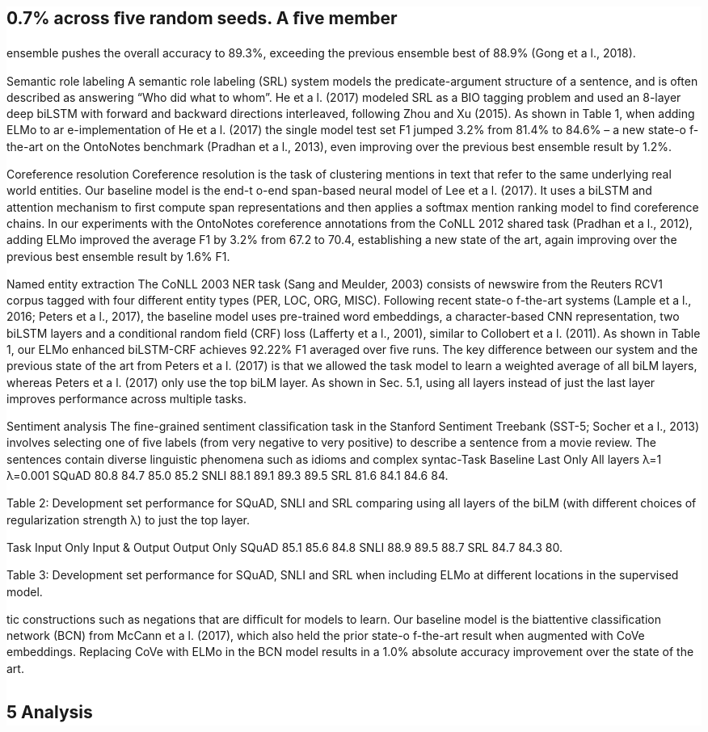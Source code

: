 
## 0.7% across ﬁve random seeds. A ﬁve member

ensemble pushes the overall accuracy to 89.3%, exceeding the previous ensemble best of 88.9% (Gong et a l., 2018).

Semantic role labeling A semantic role labeling (SRL) system models the predicate-argument structure of a sentence, and is often described as answering “Who did what to whom”. He et a l. (2017) modeled SRL as a BIO tagging problem and used an 8-layer deep biLSTM with forward and backward directions interleaved, following Zhou and Xu (2015). As shown in Table 1, when adding ELMo to ar e-implementation of He et a l. (2017) the single model test set F1 jumped 3.2% from 81.4% to 84.6% – a new state-o f-the-art on the OntoNotes benchmark (Pradhan et a l., 2013), even improving over the previous best ensemble result by 1.2%.

Coreference resolution Coreference resolution is the task of clustering mentions in text that refer to the same underlying real world entities. Our baseline model is the end-t o-end span-based neural model of Lee et a l. (2017). It uses a biLSTM and attention mechanism to ﬁrst compute span representations and then applies a softmax mention ranking model to ﬁnd coreference chains. In our experiments with the OntoNotes coreference annotations from the CoNLL 2012 shared task (Pradhan et a l., 2012), adding ELMo improved the average F1 by 3.2% from 67.2 to 70.4, establishing a new state of the art, again improving over the previous best ensemble result by 1.6% F1.

Named entity extraction The CoNLL 2003 NER task (Sang and Meulder, 2003) consists of newswire from the Reuters RCV1 corpus tagged with four different entity types (PER, LOC, ORG, MISC). Following recent state-o f-the-art systems (Lample et a l., 2016; Peters et a l., 2017), the baseline model uses pre-trained word embeddings, a character-based CNN representation, two biLSTM layers and a conditional random ﬁeld (CRF) loss (Lafferty et a l., 2001), similar to Collobert et a l. (2011). As shown in Table 1, our ELMo enhanced biLSTM-CRF achieves 92.22% F1 averaged over ﬁve runs. The key difference between our system and the previous state of the art from Peters et a l. (2017) is that we allowed the task model to learn a weighted average of all biLM layers, whereas Peters et a l. (2017) only use the top biLM layer. As shown in Sec. 5.1, using all layers instead of just the last layer improves performance across multiple tasks.

Sentiment analysis The ﬁne-grained sentiment classiﬁcation task in the Stanford Sentiment Treebank (SST-5; Socher et a l., 2013) involves selecting one of ﬁve labels (from very negative to very positive) to describe a sentence from a movie review. The sentences contain diverse linguistic phenomena such as idioms and complex syntac-Task Baseline Last Only All layers λ=1 λ=0.001 SQuAD 80.8 84.7 85.0 85.2 SNLI 88.1 89.1 89.3 89.5 SRL 81.6 84.1 84.6 84.

Table 2: Development set performance for SQuAD, SNLI and SRL comparing using all layers of the biLM (with different choices of regularization strength λ) to just the top layer.

Task Input Only Input & Output Output Only SQuAD 85.1 85.6 84.8 SNLI 88.9 89.5 88.7 SRL 84.7 84.3 80.

Table 3: Development set performance for SQuAD, SNLI and SRL when including ELMo at different locations in the supervised model.

tic constructions such as negations that are difﬁcult for models to learn. Our baseline model is the biattentive classiﬁcation network (BCN) from McCann et a l. (2017), which also held the prior state-o f-the-art result when augmented with CoVe embeddings. Replacing CoVe with ELMo in the BCN model results in a 1.0% absolute accuracy improvement over the state of the art.


## 5 Analysis
